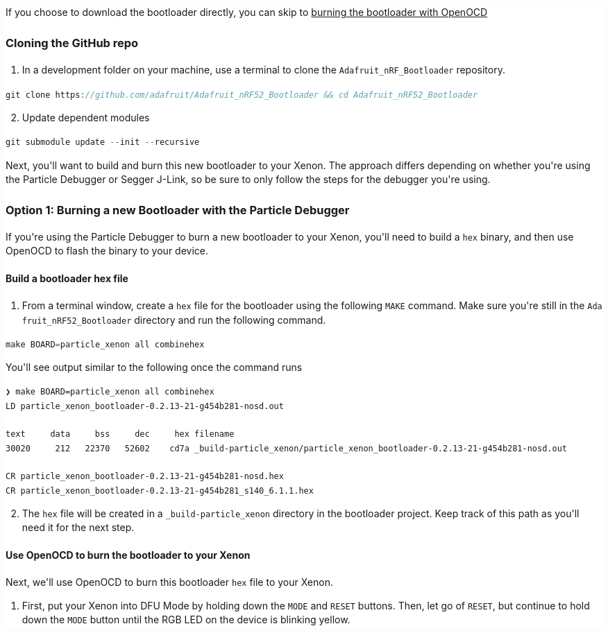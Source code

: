 If you choose to download the bootloader directly, you can skip to [burning the bootloader with OpenOCD](#use-openocd-to-burn-the-bootloader-to-your-xenon)

### Cloning the GitHub repo

1. In a development folder on your machine, use a terminal to clone the `Adafruit_nRF_Bootloader` repository.

  ```cpp
  git clone https://github.com/adafruit/Adafruit_nRF52_Bootloader && cd Adafruit_nRF52_Bootloader
  ```

2. Update dependent modules

  ```cpp
  git submodule update --init --recursive
  ```

Next, you'll want to build and burn this new bootloader to your Xenon. The approach differs depending on whether you're using the Particle Debugger or Segger J-Link, so be sure to only follow the steps for the debugger you're using.

### Option 1: Burning a new Bootloader with the Particle Debugger

If you're using the Particle Debugger to burn a new bootloader to your Xenon, you'll need to build a `hex` binary, and then use OpenOCD to flash the binary to your device.

#### Build a bootloader hex file

1. From a terminal window, create a `hex` file for the bootloader using the following `MAKE` command. Make sure you're still in the `Adafruit_nRF52_Bootloader` directory and run the following command.

  ```cpp
  make BOARD=particle_xenon all combinehex
  ```
You'll see output similar to the following once the command runs
  ```bash
  ❯ make BOARD=particle_xenon all combinehex
  LD particle_xenon_bootloader-0.2.13-21-g454b281-nosd.out

  text	   data	    bss	    dec	    hex	filename
  30020	    212	  22370	  52602	   cd7a	_build-particle_xenon/particle_xenon_bootloader-0.2.13-21-g454b281-nosd.out

  CR particle_xenon_bootloader-0.2.13-21-g454b281-nosd.hex
  CR particle_xenon_bootloader-0.2.13-21-g454b281_s140_6.1.1.hex
  ```
2.  The `hex` file will be created in a `_build-particle_xenon` directory in the bootloader project. Keep track of this path as you'll need it for the next step.

#### Use OpenOCD to burn the bootloader to your Xenon

Next, we'll use OpenOCD to burn this bootloader `hex` file to your Xenon. 

1. First, put your Xenon into DFU Mode by holding down the `MODE` and `RESET` buttons. Then, let go of `RESET`, but continue to hold down the `MODE` button until the RGB LED on the device is blinking yellow.
